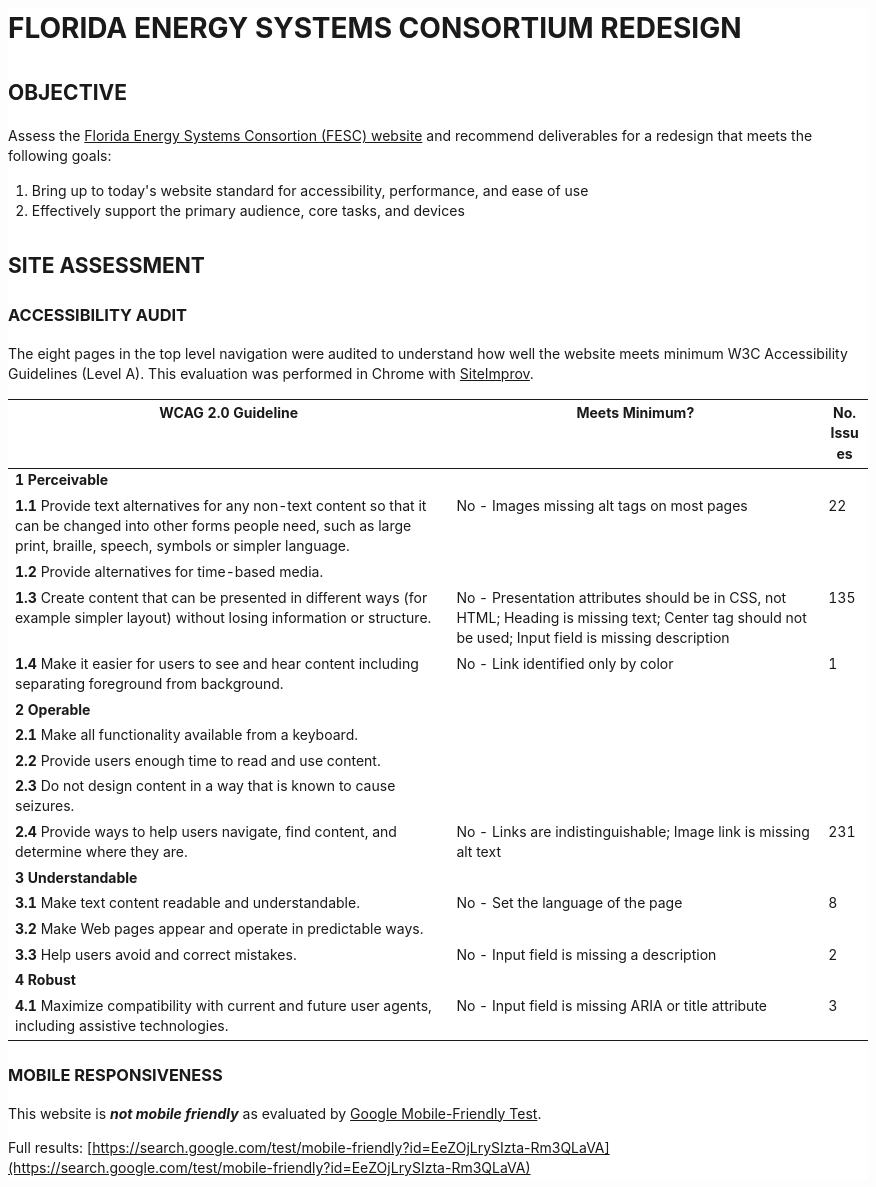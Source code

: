 # FLORIDA ENERGY SYSTEMS CONSORTIUM REDESIGN

## OBJECTIVE
Assess the [Florida Energy Systems Consortion (FESC) website](http://floridaenergy.ufl.edu/) and recommend deliverables for a redesign that meets the following goals:
1. Bring up to today's website standard for accessibility, performance, and ease of use
2. Effectively support the primary audience, core tasks, and devices

## SITE ASSESSMENT

### ACCESSIBILITY AUDIT

The eight pages in the top level navigation were audited to understand how well the website meets minimum W3C Accessibility Guidelines (Level A). This evaluation was performed in Chrome with [SiteImprov](https://siteimprove.com/).

WCAG 2.0 Guideline  |  Meets Minimum?  | No. Issues
--- | --- | ---		
**1  Perceivable**  |   |  
**1.1**  Provide text alternatives for any non-text content so that it can be changed into other forms people need, such as large print, braille, speech, symbols or simpler language.  |  No - Images missing alt tags on most pages  | 22
**1.2**  Provide alternatives for time-based media.   |    |  
**1.3**  Create content that can be presented in different ways (for example simpler layout) without losing information or structure. |  No - Presentation attributes should be in CSS, not HTML; Heading is missing text; Center tag should not be used; Input field is missing description  |  135
**1.4**  Make it easier for users to see and hear content including separating foreground from background. |  No - Link identified only by color  |  1
**2  Operable**  |   |  
**2.1**  Make all functionality available from a keyboard.  |    |  
**2.2**  Provide users enough time to read and use content.  |    |  
**2.3**  Do not design content in a way that is known to cause seizures.  |    |  
**2.4**  Provide ways to help users navigate, find content, and determine where they are.  |  No - Links are indistinguishable; Image link is missing alt text  |  231
**3  Understandable**  |   |  
**3.1**  Make text content readable and understandable.  |  No - Set the language of the page  |  8
**3.2**  Make Web pages appear and operate in predictable ways.  |    |  
**3.3**  Help users avoid and correct mistakes.  |  No - Input field is missing a description  |  2
**4  Robust**  |   |  
**4.1**  Maximize compatibility with current and future user agents, including assistive technologies.  |  No - Input field is missing ARIA or title attribute  |  3

### MOBILE RESPONSIVENESS

This website is _**not mobile friendly**_ as evaluated by [Google Mobile-Friendly Test](https://search.google.com/test/mobile-friendly).

Full results: [https://search.google.com/test/mobile-friendly?id=EeZOjLrySIzta-Rm3QLaVA](https://search.google.com/test/mobile-friendly?id=EeZOjLrySIzta-Rm3QLaVA)
